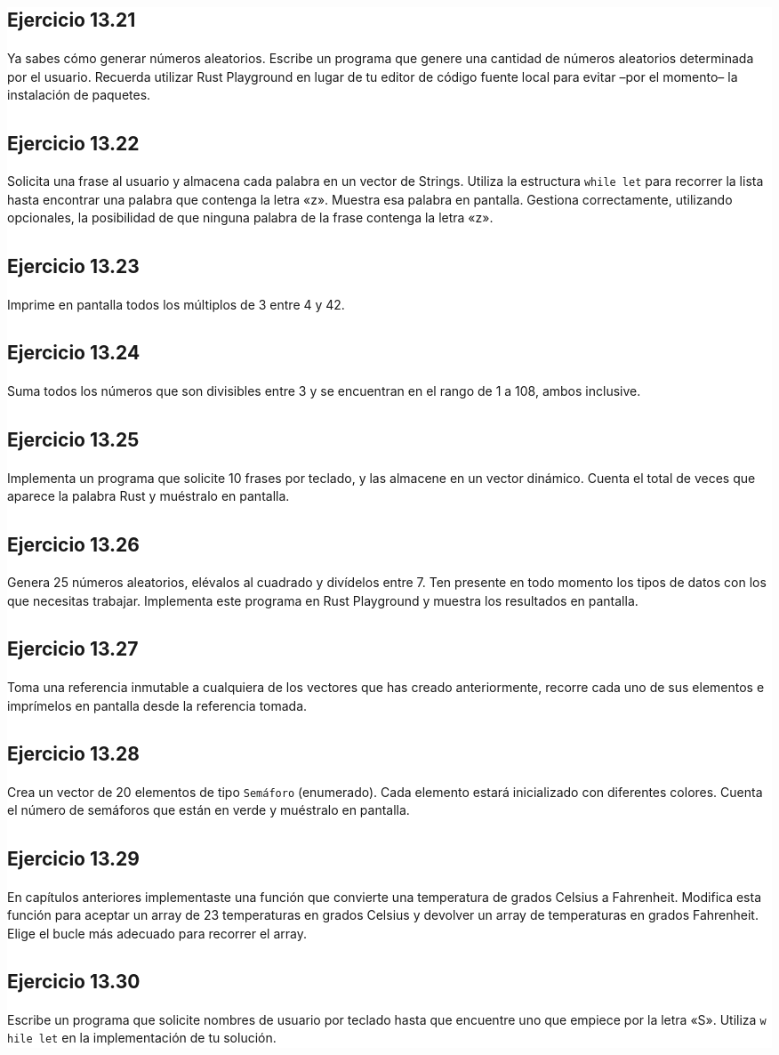 ## Ejercicio 13.21
Ya sabes cómo generar números aleatorios. Escribe un programa que genere una cantidad de números aleatorios determinada por el usuario.
Recuerda utilizar Rust Playground en lugar de tu editor de código fuente local para evitar –por el momento– la instalación de paquetes. 

## Ejercicio 13.22
Solicita una frase al usuario y almacena cada palabra en un vector de Strings.
Utiliza la estructura ```while let``` para recorrer la lista hasta encontrar una palabra que contenga la letra «z». Muestra esa palabra en pantalla. Gestiona correctamente, utilizando opcionales, la posibilidad de que ninguna palabra de la frase contenga la letra «z».

## Ejercicio 13.23
Imprime en pantalla todos los múltiplos de 3 entre 4 y 42.

## Ejercicio 13.24
Suma todos los números que son divisibles entre 3 y se encuentran en el rango de 1 a 108, ambos inclusive.

## Ejercicio 13.25
Implementa un programa que solicite 10 frases por teclado, y las almacene en un vector dinámico. Cuenta el total de veces que aparece la palabra Rust y muéstralo en pantalla.

## Ejercicio 13.26
Genera 25 números aleatorios, elévalos al cuadrado y divídelos entre 7. Ten presente en todo momento los tipos de datos con los que necesitas trabajar. Implementa este programa en Rust Playground y muestra los resultados en pantalla.

## Ejercicio 13.27
Toma una referencia inmutable a cualquiera de los vectores que has creado anteriormente, recorre cada uno de sus elementos e imprímelos en pantalla desde la referencia tomada.

## Ejercicio 13.28
Crea un vector de 20 elementos de tipo ```Semáforo``` (enumerado). Cada elemento estará inicializado con diferentes colores. Cuenta el número de semáforos que están en verde y muéstralo en pantalla.

## Ejercicio 13.29
En capítulos anteriores implementaste una función que convierte una temperatura de grados Celsius a Fahrenheit.
Modifica esta función para aceptar un array de 23 temperaturas en grados Celsius y devolver un array de temperaturas en grados Fahrenheit. Elige el bucle más adecuado para recorrer el array.

## Ejercicio 13.30
Escribe un programa que solicite nombres de usuario por teclado hasta que encuentre uno que empiece por la letra «S». Utiliza ```while let``` en la implementación de tu solución.
